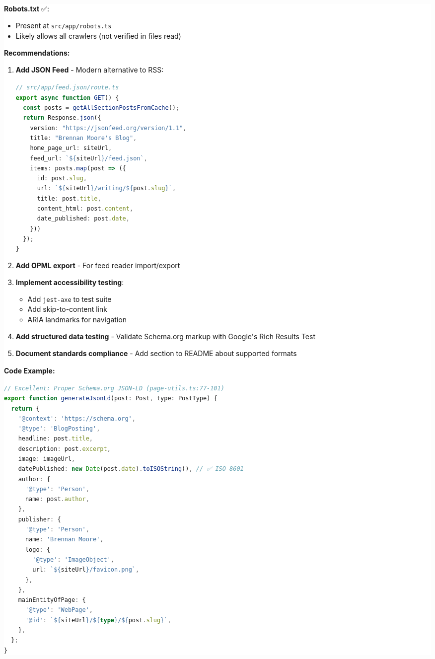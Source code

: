 **Robots.txt** ✅:
- Present at `src/app/robots.ts`
- Likely allows all crawlers (not verified in files read)

**Recommendations:**

1. **Add JSON Feed** - Modern alternative to RSS:
   ```typescript
   // src/app/feed.json/route.ts
   export async function GET() {
     const posts = getAllSectionPostsFromCache();
     return Response.json({
       version: "https://jsonfeed.org/version/1.1",
       title: "Brennan Moore's Blog",
       home_page_url: siteUrl,
       feed_url: `${siteUrl}/feed.json`,
       items: posts.map(post => ({
         id: post.slug,
         url: `${siteUrl}/writing/${post.slug}`,
         title: post.title,
         content_html: post.content,
         date_published: post.date,
       }))
     });
   }
   ```

2. **Add OPML export** - For feed reader import/export

3. **Implement accessibility testing**:
   - Add `jest-axe` to test suite
   - Add skip-to-content link
   - ARIA landmarks for navigation

4. **Add structured data testing** - Validate Schema.org markup with Google's Rich Results Test

5. **Document standards compliance** - Add section to README about supported formats

**Code Example:**

```typescript
// Excellent: Proper Schema.org JSON-LD (page-utils.ts:77-101)
export function generateJsonLd(post: Post, type: PostType) {
  return {
    '@context': 'https://schema.org',
    '@type': 'BlogPosting',
    headline: post.title,
    description: post.excerpt,
    image: imageUrl,
    datePublished: new Date(post.date).toISOString(), // ✅ ISO 8601
    author: {
      '@type': 'Person',
      name: post.author,
    },
    publisher: {
      '@type': 'Person',
      name: 'Brennan Moore',
      logo: {
        '@type': 'ImageObject',
        url: `${siteUrl}/favicon.png`,
      },
    },
    mainEntityOfPage: {
      '@type': 'WebPage',
      '@id': `${siteUrl}/${type}/${post.slug}`,
    },
  };
}
```
